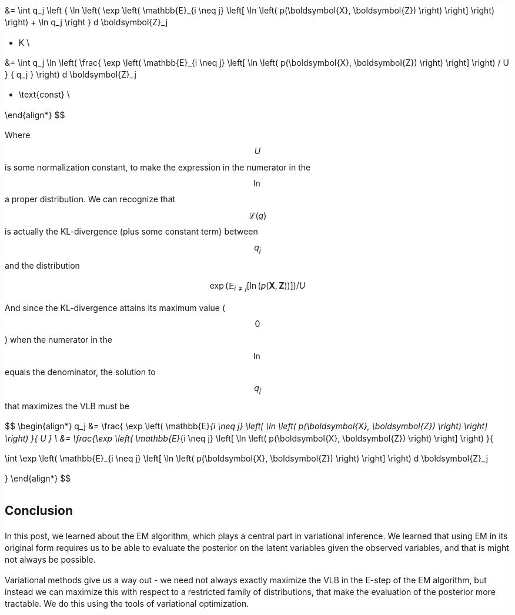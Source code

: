 &= \int q_j \left \{ \ln \left( \exp \left( \mathbb{E}_{i \neq j} \left[ \ln \left( p(\boldsymbol{X}, 
\boldsymbol{Z}) \right) \right] \right) \right)   + \ln q_j \right \}  d \boldsymbol{Z}_j 
+ K \\

&= \int q_j \ln \left( \frac{  \exp \left( \mathbb{E}_{i \neq j} \left[ \ln \left( p(\boldsymbol{X}, 
\boldsymbol{Z}) \right) \right]  \right) / U } { q_j } \right)   d \boldsymbol{Z}_j 
+ \text{const} \\

\end{align*}
$$

Where $$U$$ is some normalization constant, to make the expression in the numerator in the $$\ln$$ a proper distribution. 
We can recognize that $$\mathcal{L}(q)$$ is actually the KL-divergence (plus some constant term) between $$q_j$$ and the 
distribution

$$
 \exp \left( \mathbb{E}_{i \neq j} \left[ \ln \left( p(\boldsymbol{X}, 
\boldsymbol{Z}) \right) \right]  \right) / U
$$

And since the KL-divergence attains its maximum value ($$0$$) when the numerator in the $$\ln$$ equals the denominator,
the solution to $$q_j$$ that maximizes the VLB must be

$$
\begin{align*}
 q_j &= \frac{ \exp \left( \mathbb{E}_{i \neq j} \left[ \ln \left( p(\boldsymbol{X}, 
\boldsymbol{Z}) \right) \right]  \right) }{ U } \\
&= \frac{\exp \left( \mathbb{E}_{i \neq j} \left[ \ln \left( p(\boldsymbol{X}, 
\boldsymbol{Z}) \right) \right] \right) }{

\int
\exp \left( \mathbb{E}_{i \neq j} \left[ \ln \left( p(\boldsymbol{X}, 
\boldsymbol{Z}) \right) \right] \right) d \boldsymbol{Z}_j

}
\end{align*}
$$

## Conclusion

In this post, we learned about the EM algorithm, which plays a central part in variational inference. We learned that
using EM in its original form requires us to be able to evaluate the posterior on the latent variables given the 
observed variables, and that is might not always be possible.

Variational methods give us a way out - we need not always exactly maximize the VLB in the E-step of the EM algorithm,
but instead we can maximize this with respect to a restricted family of distributions, that make the evaluation of the
posterior more tractable. We do this using the tools of variational optimization.
